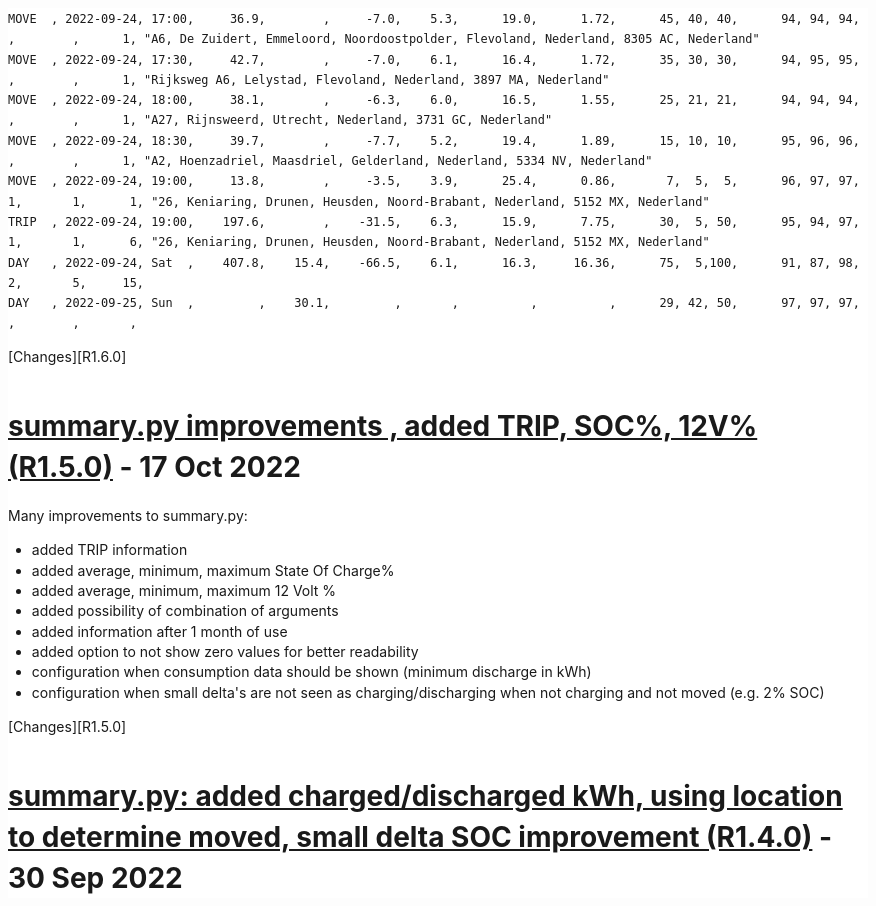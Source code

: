 ````
MOVE  , 2022-09-24, 17:00,     36.9,        ,     -7.0,    5.3,      19.0,      1.72,      45, 40, 40,      94, 94, 94,         ,        ,      1, "A6, De Zuidert, Emmeloord, Noordoostpolder, Flevoland, Nederland, 8305 AC, Nederland"
MOVE  , 2022-09-24, 17:30,     42.7,        ,     -7.0,    6.1,      16.4,      1.72,      35, 30, 30,      94, 95, 95,         ,        ,      1, "Rijksweg A6, Lelystad, Flevoland, Nederland, 3897 MA, Nederland"
MOVE  , 2022-09-24, 18:00,     38.1,        ,     -6.3,    6.0,      16.5,      1.55,      25, 21, 21,      94, 94, 94,         ,        ,      1, "A27, Rijnsweerd, Utrecht, Nederland, 3731 GC, Nederland"
MOVE  , 2022-09-24, 18:30,     39.7,        ,     -7.7,    5.2,      19.4,      1.89,      15, 10, 10,      95, 96, 96,         ,        ,      1, "A2, Hoenzadriel, Maasdriel, Gelderland, Nederland, 5334 NV, Nederland"
MOVE  , 2022-09-24, 19:00,     13.8,        ,     -3.5,    3.9,      25.4,      0.86,       7,  5,  5,      96, 97, 97,        1,       1,      1, "26, Keniaring, Drunen, Heusden, Noord-Brabant, Nederland, 5152 MX, Nederland"
TRIP  , 2022-09-24, 19:00,    197.6,        ,    -31.5,    6.3,      15.9,      7.75,      30,  5, 50,      95, 94, 97,        1,       1,      6, "26, Keniaring, Drunen, Heusden, Noord-Brabant, Nederland, 5152 MX, Nederland"
DAY   , 2022-09-24, Sat  ,    407.8,    15.4,    -66.5,    6.1,      16.3,     16.36,      75,  5,100,      91, 87, 98,        2,       5,     15,
DAY   , 2022-09-25, Sun  ,         ,    30.1,         ,       ,          ,          ,      29, 42, 50,      97, 97, 97,         ,        ,       ,
````

[Changes][R1.6.0]


<a name="R1.5.0"></a>
# [summary.py improvements , added TRIP, SOC%, 12V% (R1.5.0)](https://github.com/ZuinigeRijder/hyundai_kia_connect_monitor/releases/tag/R1.5.0) - 17 Oct 2022

Many improvements to summary.py:
- added TRIP information
- added average, minimum, maximum State Of Charge%
- added average, minimum, maximum 12 Volt %
- added possibility of combination of arguments
- added information after 1 month of use
- added option to not show zero values for better readability
- configuration when consumption data should be shown (minimum discharge in kWh)
- configuration when small delta's are not seen as charging/discharging when not charging and not moved (e.g. 2% SOC)


[Changes][R1.5.0]


<a name="R1.4.0"></a>
# [summary.py: added charged/discharged kWh, using location to determine moved, small delta SOC improvement (R1.4.0)](https://github.com/ZuinigeRijder/hyundai_kia_connect_monitor/releases/tag/R1.4.0) - 30 Sep 2022
